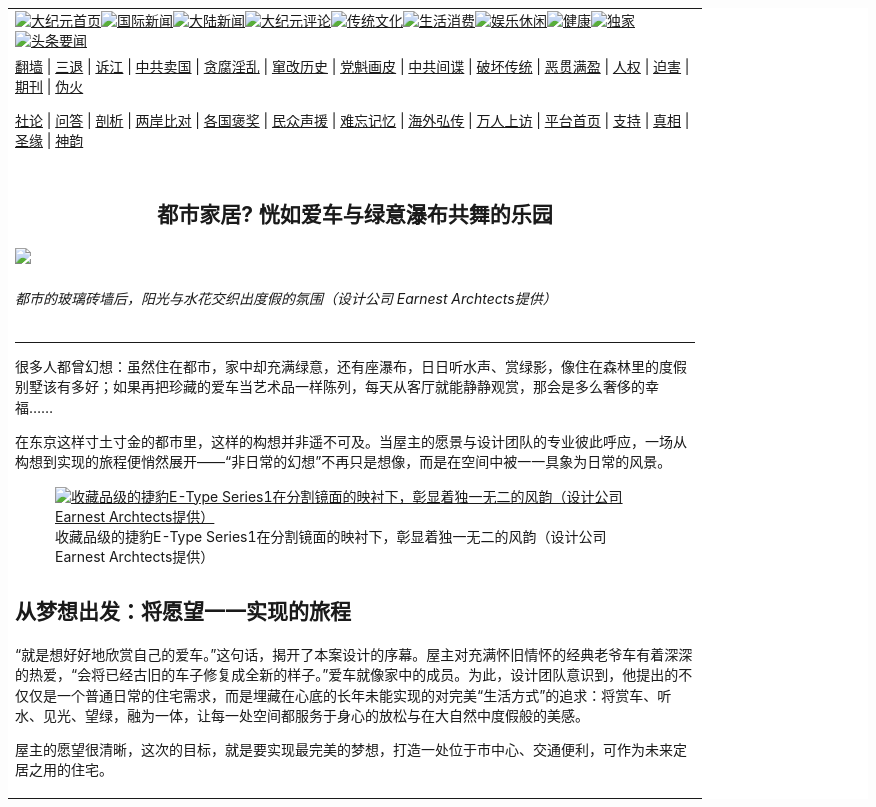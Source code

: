 <a name="1" id="1" target="_blank"></a><span id="1"></span>
<table align=center border="0"><tr><td colspan="2" VALIGN=TOP><a href="https://github.com/1992513/djy/blob/master/gb/nf1351518.md#1"><img src="https://raw.githubusercontent.com/1992513/www/master/t/djy/1.jpg" title="大纪元首页" alt="大纪元首页"></a><a href="https://github.com/1992513/djy/blob/master/gb/n24hr.md#1"><img src="https://raw.githubusercontent.com/1992513/www/master/t/djy/3.jpg" title="国际新闻" alt="国际新闻"></a><a href="https://github.com/1992513/djy/blob/master/gb/nsc413.md#1"><img src="https://raw.githubusercontent.com/1992513/www/master/t/djy/4.jpg" title="大陆新闻" alt="大陆新闻"></a><a href="https://github.com/1992513/djy/blob/master/gb/news392.md#1"><img src="https://raw.githubusercontent.com/1992513/www/master/t/djy/5.jpg" title="大纪元评论" alt="大纪元评论"></a><a href="https://github.com/1992513/djy/blob/master/gb/news2007.md#1"><img src="https://raw.githubusercontent.com/1992513/www/master/t/djy/6.jpg" title="传统文化" alt="传统文化"></a><a href="https://github.com/1992513/djy/blob/master/gb/news2008.md#1"><img src="https://raw.githubusercontent.com/1992513/www/master/t/djy/7.jpg" title="生活消费" alt="生活消费"></a><a href="https://github.com/1992513/djy/blob/master/gb/ncyule.md#1"><img src="https://raw.githubusercontent.com/1992513/www/master/t/djy/8.jpg" title="娱乐休闲" alt="娱乐休闲"></a><a href="https://github.com/1992513/djy/blob/master/gb/nsc1002.md#1"><img src="https://raw.githubusercontent.com/1992513/www/master/t/djy/9.jpg" title="健康" alt="健康"></a><a href="https://github.com/1992513/djy/blob/master/gb/nf6092.md#1"><img src="https://raw.githubusercontent.com/1992513/www/master/t/djy/10a.jpg" title="独家" alt="独家"></a><a href="https://github.com/1992513/djy/blob/master/gb/nf4514.md#1"><img src="https://raw.githubusercontent.com/1992513/www/master/t/djy/12a.jpg" title="头条要闻" alt="头条要闻"></a></td></tr>
<tr><td colspan="2" VALIGN=TOP><a target="_blank" href="https://github.com/1992513/www/blob/master/README.md?zsrh#1">翻墙</a> | <a target="_blank" href="https://github.com/1992513/djy/blob/master/gb/nf5657.md#1">三退</a> | <a target="_blank" href="https://github.com/1992513/djy/blob/master/gb/nf6124.md#1">诉江</a> | <a target="_blank" href="https://github.com/1992513/djy/blob/master/gb/nf1176117.md#1">中共卖国</a> | <a target="_blank" href="https://github.com/1992513/djy/blob/master/gb/nf5773.md#1">贪腐淫乱</a> | <a target="_blank" href="https://github.com/1992513/djy/blob/master/gb/nf1176115.md#1">窜改历史</a> | <a target="_blank" href="https://github.com/1992513/djy/blob/master/gb/nf1176107.md#1">党魁画皮</a> | <a target="_blank" href="https://github.com/1992513/djy/blob/master/gb/nf1320400.md#1">中共间谍</a> | <a target="_blank" href="https://github.com/1992513/djy/blob/master/gb/nf1176114.md#1">破坏传统</a> | <a target="_blank" href="https://github.com/1992513/ntdtv/blob/master/gb/prog447_1.md#1">恶贯满盈</a> | <a target="_blank" href="https://github.com/1992513/djy/blob/master/gb/ncid278.md#1">人权</a> | <a target="_blank" href="https://github.com/1992513/djy/blob/master/gb/nf1176111.md#1">迫害</a> | <a target="_blank" href="https://gitlab.com/szzdlab/mh-qikan/blob/master/README.md#1">期刊</a> | <a target="_blank" href="https://github.com/1992513/djy/blob/master/gb/nf5562.md#1">伪火</a></p><p><a target="_blank" href="https://github.com/1992513/djy/blob/master/gb/9p.md#1">社论</a> | <a target="_blank" href="https://github.com/1992513/djy/blob/master/gb/nf4378.md#1">问答</a> | <a target="_blank" href="https://github.com/1992513/djy/blob/master/gb/nf5792.md#1">剖析</a> | <a target="_blank" href="https://github.com/1992513/djy/blob/master/gb/nf5735.md#1">两岸比对</a> | <a target="_blank" href="https://github.com/1992513/djy/blob/master/gb/nf6119.md#1">各国褒奖</a> | <a target="_blank" href="https://github.com/1992513/djy/blob/master/gb/nf6120.md#1">民众声援</a> | <a target="_blank" href="https://github.com/1992513/djy/blob/master/gb/nf1188594.md#1">难忘记忆</a> | <a target="_blank" href="https://github.com/1992513/djy/blob/master/gb/nf3180.md#1">海外弘传</a> | <a target="_blank" href="https://github.com/1992513/djy/blob/master/gb/nf5410.md#1">万人上访</a> | <a target="_blank" href="https://github.com/1992513/www/blob/master/README.md?zsrh#1">平台首页</a> | <a target="_blank" href="https://github.com/1992513/djy/blob/master/gb/nf4386.md#1">支持</a> | <a target="_blank" href="https://github.com/1992513/djy/blob/master/gb/nf4389.md#1">真相</a> | <a target="_blank" href="https://github.com/1992513/djy/blob/master/gb/nf5790.md#1">圣缘</a> | <a target="_blank" href="https://github.com/1992513/djy/blob/master/gb/nf4786.md#1">神韵</a></td></tr>
<tr><td VALIGN=TOP width="626"><h2 align=center>都市家居? 恍如爱车与绿意瀑布共舞的乐园</h2>
<img width="600" src="https://i.epochtimes.com/assets/uploads/2025/07/id14560441-TOP.jpg" />
<h6>都市的玻璃砖墙后，阳光与水花交织出度假的氛围（设计公司 Earnest Archtects提供）
</h6>
<hr>
	<p>很多人都曾幻想：虽然住在都市，家中却充满绿意，还有座瀑布，日日听水声、赏绿影，像住在森林里的度假别墅该有多好；如果再把珍藏的爱车当艺术品一样陈列，每天从客厅就能静静观赏，那会是多么奢侈的幸福……</p>
<p>在东京这样寸土寸金的都市里，这样的构想并非遥不可及。当屋主的愿景与设计团队的专业彼此呼应，一场从构想到实现的旅程便悄然展开——“非日常的幻想”不再只是想像，而是在空间中被一一具象为日常的风景。</p>
<figure id="attachment_14560443" aria-describedby="caption-attachment-14560443" style="width: 600px" class="wp-caption aligncenter"><a target="_blank" href="https://i.epochtimes.com/assets/uploads/2025/07/id14560443-01.jpg"><img decoding="async" class=" wp-image-14560443" src="https://i.epochtimes.com/assets/uploads/2025/07/id14560443-01.jpg" alt="收藏品级的捷豹E-Type Series1在分割镜面的映衬下，彰显着独一无二的风韵（设计公司 Earnest Archtects提供）" width="600" b="600" /></a><figcaption id="caption-attachment-14560443" class="wp-caption-text">收藏品级的捷豹E-Type Series1在分割镜面的映衬下，彰显着独一无二的风韵（设计公司 Earnest Archtects提供）</figcaption></figure>
<h2>从梦想出发：将愿望一一实现的旅程</h2>
<p>“就是想好好地欣赏自己的爱车。”这句话，揭开了本案设计的序幕。屋主对充满怀旧情怀的经典老爷车有着深深的热爱，“会将已经古旧的车子修复成全新的样子。”爱车就像家中的成员。为此，设计团队意识到，他提出的不仅仅是一个普通日常的住宅需求，而是埋藏在心底的长年未能实现的对完美“生活方式”的追求：将赏车、听水、见光、望绿，融为一体，让每一处空间都服务于身心的放松与在大自然中度假般的美感。</p>
<p>屋主的愿望很清晰，这次的目标，就是要实现最完美的梦想，打造一处位于市中心、交通便利，可作为未来定居之用的住宅。</p>
